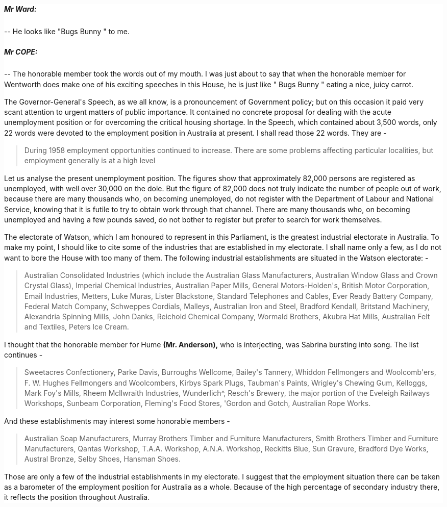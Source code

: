 ##### Mr Ward:

-- He looks like "Bugs Bunny " to me. 

##### Mr COPE:

--  The honorable member took the words out of my mouth. I was just about to say that when the honorable member for Wentworth does make one of his exciting speeches in this House, he is just like " Bugs Bunny " eating a nice, juicy carrot. 

The Governor-General's Speech, as we all know, is a pronouncement of Government policy; but on this occasion it paid very scant attention to urgent matters of public importance. It contained no concrete proposal for dealing with the acute unemployment position or for overcoming the critical housing shortage. In the Speech, which contained about 3,500 words, only 22 words were devoted to the employment position in Australia at present. I shall read those 22 words. They are - 

  >During 1958 employment opportunities continued to increase. There are some problems affecting particular localities, but employment generally is at a high level 

Let us analyse the present unemployment position. The figures show that approximately 82,000 persons are registered as unemployed, with well over 30,000 on the dole. But the figure of 82,000 does not truly indicate the number of people out of work, because there are many thousands who, on becoming unemployed, do not register with the Department of Labour and National Service, knowing that it is futile to try to obtain work through that channel. There are many thousands who, on becoming unemployed and having a few pounds saved, do not bother to register but prefer to search for work themselves. 

The electorate of Watson, which I am honoured to represent in this Parliament, is the greatest industrial electorate in Australia. To make my point, I should like to cite some of the industries that are established in my electorate. I shall name only a few, as I do not want to bore the House with too many of them. The following industrial establishments are situated in the Watson electorate: - 

  >Australian Consolidated Industries (which include the Australian Glass Manufacturers, Australian Window Glass and Crown Crystal Glass), Imperial Chemical Industries, Australian Paper Mills, General Motors-Holden's, British Motor Corporation, Email Industries, Metters, Luke  Muras,  Lister Blackstone, Standard Telephones and Cables, Ever Ready Battery Company, Federal Match Company, Schweppes Cordials, Malleys, Australian Iron and Steel, Bradford Kendall, Britstand Machinery, Alexandria Spinning Mills, John  Danks, Reichold  Chemical Company, Wormald Brothers,  Akubra  Hat Mills, Australian Felt and Textiles, Peters Ice Cream. 

I thought that the honorable member for Hume  **(Mr. Anderson),**  who is interjecting, was Sabrina bursting into song. The list continues - 

  >Sweetacres Confectionery, Parke Davis, Burroughs Wellcome, Bailey's Tannery,  Whiddon  Fellmongers and Woolcomb'ers, F. W. Hughes Fellmongers and Woolcombers, Kirbys Spark Plugs,  Taubman's  Paints,  Wrigley's  Chewing Gum, Kelloggs, Mark  Foy's  Mills, Rheem Mcllwraith Industries, Wunderlich^,  Resch's  Brewery, the major portion of the Eveleigh Railways Workshops, Sunbeam Corporation, Fleming's Food Stores, 'Gordon and Gotch, Australian Rope Works. 

And these establishments may interest some honorable members - 

  >Australian Soap Manufacturers, Murray Brothers Timber and Furniture Manufacturers, Smith Brothers Timber and Furniture Manufacturers, Qantas Workshop, T.A.A. Workshop, A.N.A. Workshop,  Reckitts  Blue, Sun Gravure, Bradford Dye Works, Austral Bronze, Selby Shoes,  Hansman  Shoes. 

Those are only a few of the industrial establishments in my electorate. I suggest that the employment situation there can be taken as a barometer of the employment position for Australia as a whole. Because of the high percentage of secondary industry there, it reflects the position throughout Australia. 
